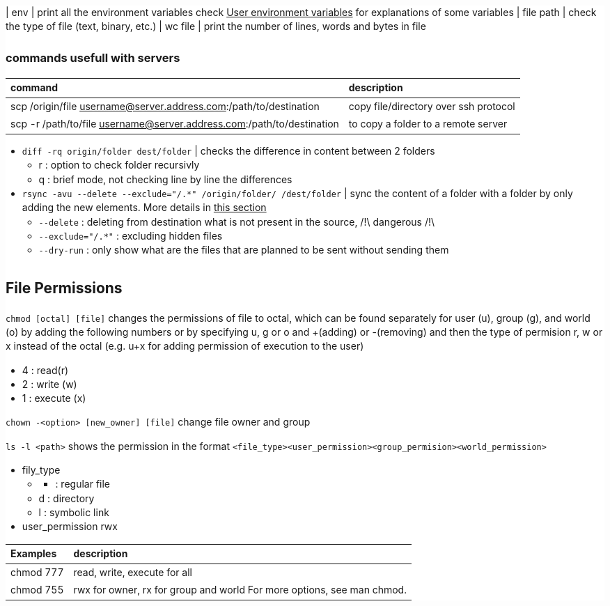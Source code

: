 | env           | print all the environment variables check [User environment variables](#user-environment-variables) for explanations of some variables
| file path     | check the type of file (text, binary, etc.)
| wc file       | print the number of lines, words and bytes in file


### commands usefull with servers

| command       | description   |
| :------------ | :------------ |
| scp /origin/file username@server.address.com:/path/to/destination | copy file/directory over ssh protocol
| scp -r /path/to/file username@server.address.com:/path/to/destination | to copy a folder to a remote server

* `diff -rq origin/folder dest/folder` | checks the difference in content between 2 folders
    * r : option to check folder recursivly
    * q : brief mode, not checking line by line the differences
* `rsync -avu --delete --exclude="/.*" /origin/folder/ /dest/folder` | sync the content of a folder with a folder by only adding the new elements. More details in [this section](##Details-for-commands)
    * `--delete` : deleting from destination what is not present in the source, /!\ dangerous /!\
    * `--exclude="/.*"` : excluding hidden files
    * `--dry-run` : only show what are the files that are planned to be sent without sending them

## File Permissions
`chmod [octal] [file]` 
changes the permissions of file to octal, which can be found separately for user (u), group (g), and world (o) by adding the following numbers or by specifying u, g or o and +(adding) or -(removing) and then the type of permision r, w or x instead of the octal (e.g. u+x for adding permission of execution to the user)

* 4 : read(r)
* 2 : write (w)
* 1 : execute (x)

`chown -<option> [new_owner] [file]`
change file owner and group

`ls -l <path>` shows the permission in the format `<file_type><user_permission><group_permision><world_permission>`
* fily_type
    * - : regular file
    * d : directory
    * l : symbolic link
* user_permission rwx


| Examples      | description   |
| :------------ | :------------ |
| chmod 777 | read, write, execute for all
| chmod 755 | rwx for owner, rx for group and world For more options, see man chmod.
